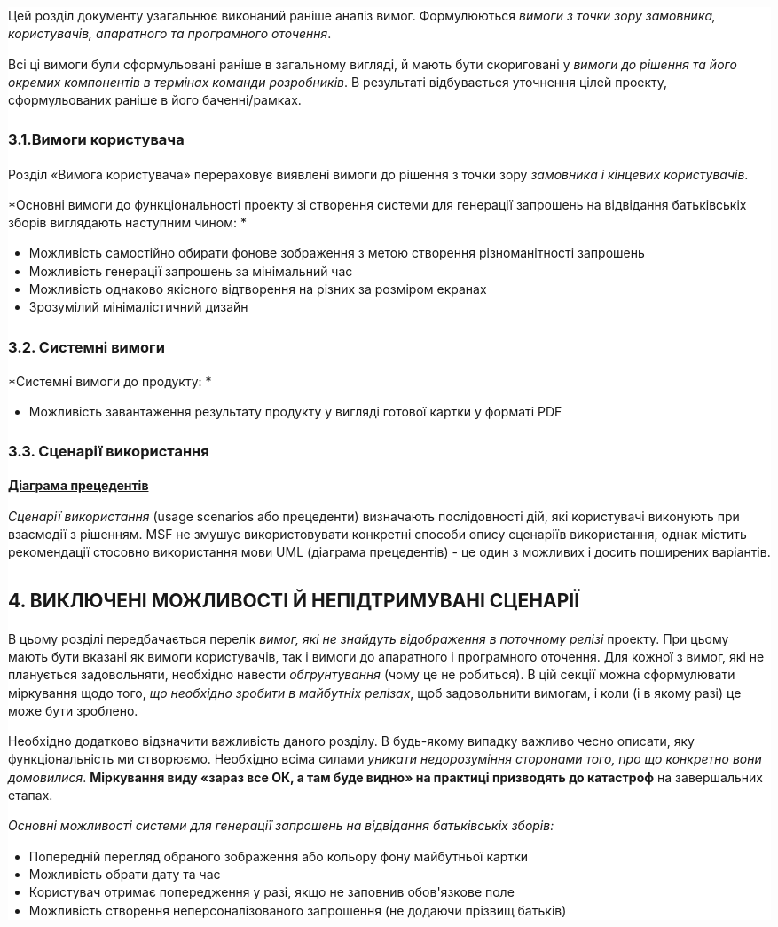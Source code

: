  Цей розділ документу узагальнює виконаний раніше аналіз вимог. Формулюються *вимоги з точки зору замовника, користувачів, апаратного та програмного оточення*. 
 
 Всі ці вимоги були сформульовані раніше в загальному вигляді, й мають  бути скориговані у *вимоги до рішення та його окремих компонентів в термінах команди розробників*. В результаті відбувається уточнення цілей проекту, сформульованих раніше в його баченні/рамках.

### **3.1.Вимоги користувача**

Розділ «Вимога користувача» перераховує виявлені вимоги до рішення з точки зору *замовника і кінцевих користувачів*.

*Основні вимоги до функціональності проекту зі створення системи для генерації запрошень на відвідання батьківськіх зборів виглядають наступним чином: *
- Можливість самостійно обирати фонове зображення з метою створення різноманітності запрошень
- Можливість генерації запрошень за мінімальний час
- Можливість однаково якісного відтворення на різних за розміром екранах
- Зрозумілий мінімалістичний дизайн


### **3.2. Системні вимоги**

*Системні вимоги до продукту:  *
- Можливість завантаження результату продукту у вигляді готової картки у форматі PDF

### **3.3. Сценарії використання**

[**Діаграма прецедентів**](https://github.com/Chuda4ok/SE-practice-template_2/blob/main/docs/1.Envisioning/%D0%94%D1%96%D0%B0%D0%B3%D1%80%D0%B0%D0%BC%D0%B0%20%D0%BF%D1%80%D0%B5%D1%86%D0%B5%D0%B4%D0%B5%D0%BD%D1%82%D1%96%D0%B2%20(1).png) 

*Сценарії використання* (usage scenarios або прецеденти) визначають послідовності дій, які користувачі виконують при взаємодії з рішенням. MSF не змушує використовувати конкретні способи опису сценаріїв використання, однак містить рекомендації стосовно використання мови UML (діаграма прецедентів) - це один з можливих і досить поширених варіантів.

## **4. ВИКЛЮЧЕНІ МОЖЛИВОСТІ Й НЕПІДТРИМУВАНІ СЦЕНАРІЇ**

В цьому розділі передбачається перелік *​​вимог, які не знайдуть відображення в поточному релізі* проекту. При цьому мають бути вказані як вимоги користувачів, так і вимоги до апаратного і програмного оточення. Для кожної з вимог, які не планується задовольняти, необхідно навести *обгрунтування* (чому це не робиться). В цій секції можна сформулювати міркування щодо того, *що необхідно зробити в майбутніх релізах*, щоб задовольнити вимогам, і коли (і в якому разі) це може бути зроблено.

Необхідно додатково відзначити важливість даного розділу. В будь-якому випадку важливо чесно описати, яку функціональність ми створюємо. Необхідно всіма силами *уникати недорозуміння сторонами того, про що конкретно вони домовилися*. **Міркування виду «зараз все ОК, а там буде видно» на практиці призводять до катастроф** на завершальних етапах.

*Основні *можливості* системи для генерації запрошень на відвідання батьківськіх зборів:*
- Попередній перегляд обраного зображення або кольору фону майбутньої картки
- Можливість обрати дату та час
- Користувач отримає попередження у разі, якщо не заповнив обов'язкове поле
- Можливість створення неперсоналізованого запрошення (не додаючи прізвищ батьків)
